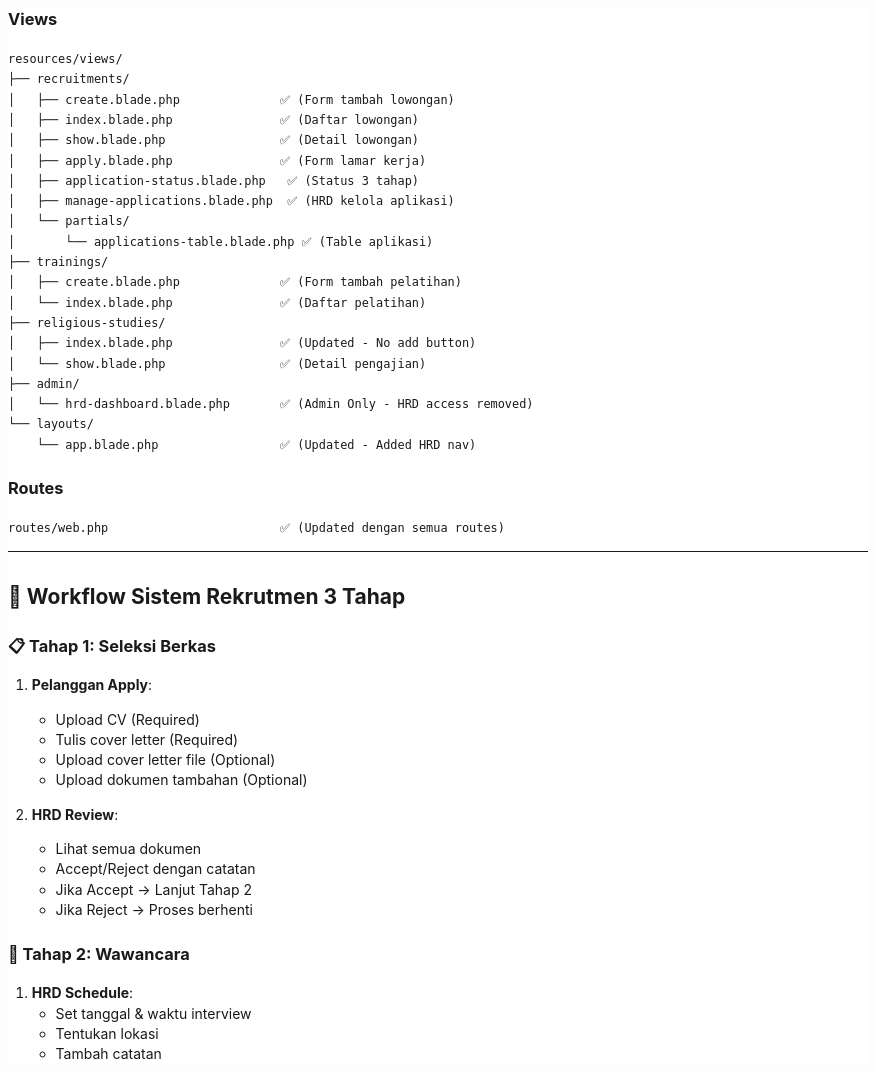 ### **Views**
```
resources/views/
├── recruitments/
│   ├── create.blade.php              ✅ (Form tambah lowongan)
│   ├── index.blade.php               ✅ (Daftar lowongan)
│   ├── show.blade.php                ✅ (Detail lowongan)
│   ├── apply.blade.php               ✅ (Form lamar kerja)
│   ├── application-status.blade.php   ✅ (Status 3 tahap)
│   ├── manage-applications.blade.php  ✅ (HRD kelola aplikasi)
│   └── partials/
│       └── applications-table.blade.php ✅ (Table aplikasi)
├── trainings/
│   ├── create.blade.php              ✅ (Form tambah pelatihan)
│   └── index.blade.php               ✅ (Daftar pelatihan)
├── religious-studies/
│   ├── index.blade.php               ✅ (Updated - No add button)
│   └── show.blade.php                ✅ (Detail pengajian)
├── admin/
│   └── hrd-dashboard.blade.php       ✅ (Admin Only - HRD access removed)
└── layouts/
    └── app.blade.php                 ✅ (Updated - Added HRD nav)
```

### **Routes**
```
routes/web.php                        ✅ (Updated dengan semua routes)
```

---

## 🔄 **Workflow Sistem Rekrutmen 3 Tahap**

### **📋 Tahap 1: Seleksi Berkas**
1. **Pelanggan Apply**:
   - Upload CV (Required)
   - Tulis cover letter (Required)
   - Upload cover letter file (Optional)
   - Upload dokumen tambahan (Optional)

2. **HRD Review**:
   - Lihat semua dokumen
   - Accept/Reject dengan catatan
   - Jika Accept → Lanjut Tahap 2
   - Jika Reject → Proses berhenti

### **🎤 Tahap 2: Wawancara**
1. **HRD Schedule**:
   - Set tanggal & waktu interview
   - Tentukan lokasi
   - Tambah catatan
